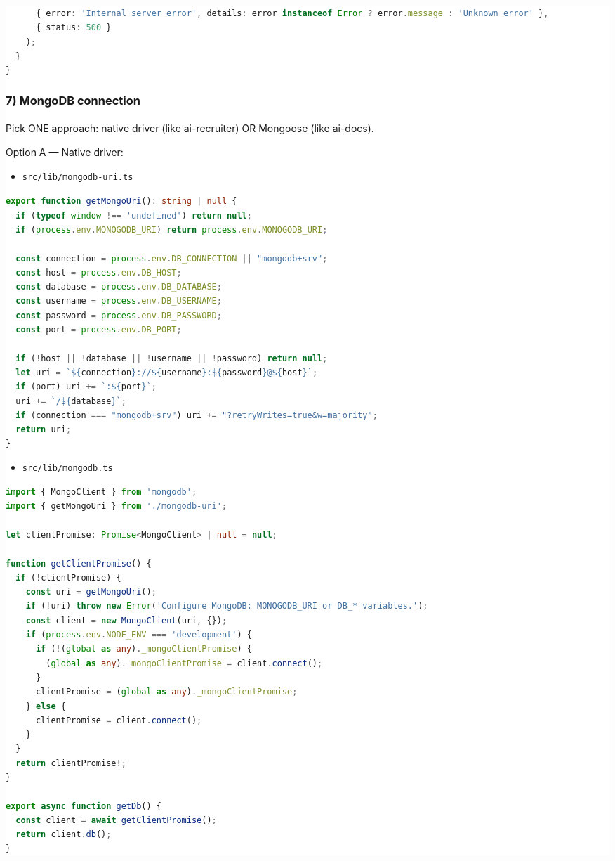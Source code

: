 ```ts
      { error: 'Internal server error', details: error instanceof Error ? error.message : 'Unknown error' },
      { status: 500 }
    );
  }
}
```

### 7) MongoDB connection
Pick ONE approach: native driver (like ai-recruiter) OR Mongoose (like ai-docs).

Option A — Native driver:
- `src/lib/mongodb-uri.ts`
```ts
export function getMongoUri(): string | null {
  if (typeof window !== 'undefined') return null;
  if (process.env.MONOGODB_URI) return process.env.MONOGODB_URI;

  const connection = process.env.DB_CONNECTION || "mongodb+srv";
  const host = process.env.DB_HOST;
  const database = process.env.DB_DATABASE;
  const username = process.env.DB_USERNAME;
  const password = process.env.DB_PASSWORD;
  const port = process.env.DB_PORT;

  if (!host || !database || !username || !password) return null;
  let uri = `${connection}://${username}:${password}@${host}`;
  if (port) uri += `:${port}`;
  uri += `/${database}`;
  if (connection === "mongodb+srv") uri += "?retryWrites=true&w=majority";
  return uri;
}
```

- `src/lib/mongodb.ts`
```ts
import { MongoClient } from 'mongodb';
import { getMongoUri } from './mongodb-uri';

let clientPromise: Promise<MongoClient> | null = null;

function getClientPromise() {
  if (!clientPromise) {
    const uri = getMongoUri();
    if (!uri) throw new Error('Configure MongoDB: MONOGODB_URI or DB_* variables.');
    const client = new MongoClient(uri, {});
    if (process.env.NODE_ENV === 'development') {
      if (!(global as any)._mongoClientPromise) {
        (global as any)._mongoClientPromise = client.connect();
      }
      clientPromise = (global as any)._mongoClientPromise;
    } else {
      clientPromise = client.connect();
    }
  }
  return clientPromise!;
}

export async function getDb() {
  const client = await getClientPromise();
  return client.db();
}
```
